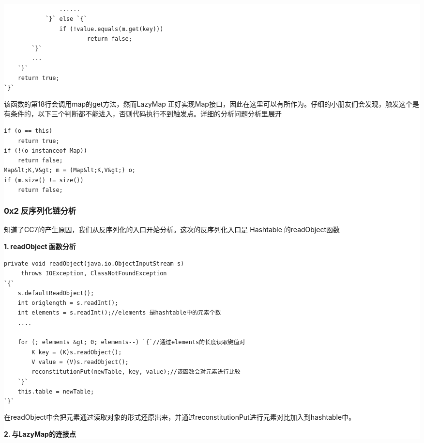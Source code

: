 ```
                ......
            `}` else `{`
                if (!value.equals(m.get(key)))
                        return false;
        `}`
        ...
    `}` 
    return true;
`}`
```

该函数的第18行会调用map的get方法，然而LazyMap 正好实现Map接口，因此在这里可以有所作为。仔细的小朋友们会发现，触发这个是有条件的，以下三个判断都不能进入，否则代码执行不到触发点。详细的分析问题分析里展开

```
if (o == this)
    return true;
if (!(o instanceof Map))
    return false;
Map&lt;K,V&gt; m = (Map&lt;K,V&gt;) o;
if (m.size() != size())
    return false;
```

### <a class="reference-link" name="0x2%20%E5%8F%8D%E5%BA%8F%E5%88%97%E5%8C%96%E9%93%BE%E5%88%86%E6%9E%90"></a>0x2 反序列化链分析

知道了CC7的产生原因，我们从反序列化的入口开始分析。这次的反序列化入口是 Hashtable 的readObject函数

**<a class="reference-link" name="1.%20readObject%20%E5%87%BD%E6%95%B0%E5%88%86%E6%9E%90"></a>1. readObject 函数分析**

```
private void readObject(java.io.ObjectInputStream s)
     throws IOException, ClassNotFoundException
`{`
    s.defaultReadObject();
    int origlength = s.readInt();
    int elements = s.readInt();//elements 是hashtable中的元素个数
    ....

    for (; elements &gt; 0; elements--) `{`//通过elements的长度读取键值对
        K key = (K)s.readObject();
        V value = (V)s.readObject();
        reconstitutionPut(newTable, key, value);//该函数会对元素进行比较
    `}`
    this.table = newTable;
`}`
```

在readObject中会把元素通过读取对象的形式还原出来，并通过reconstitutionPut进行元素对比加入到hashtable中。

**<a class="reference-link" name="2.%20%E4%B8%8ELazyMap%E7%9A%84%E8%BF%9E%E6%8E%A5%E7%82%B9"></a>2. 与LazyMap的连接点**
